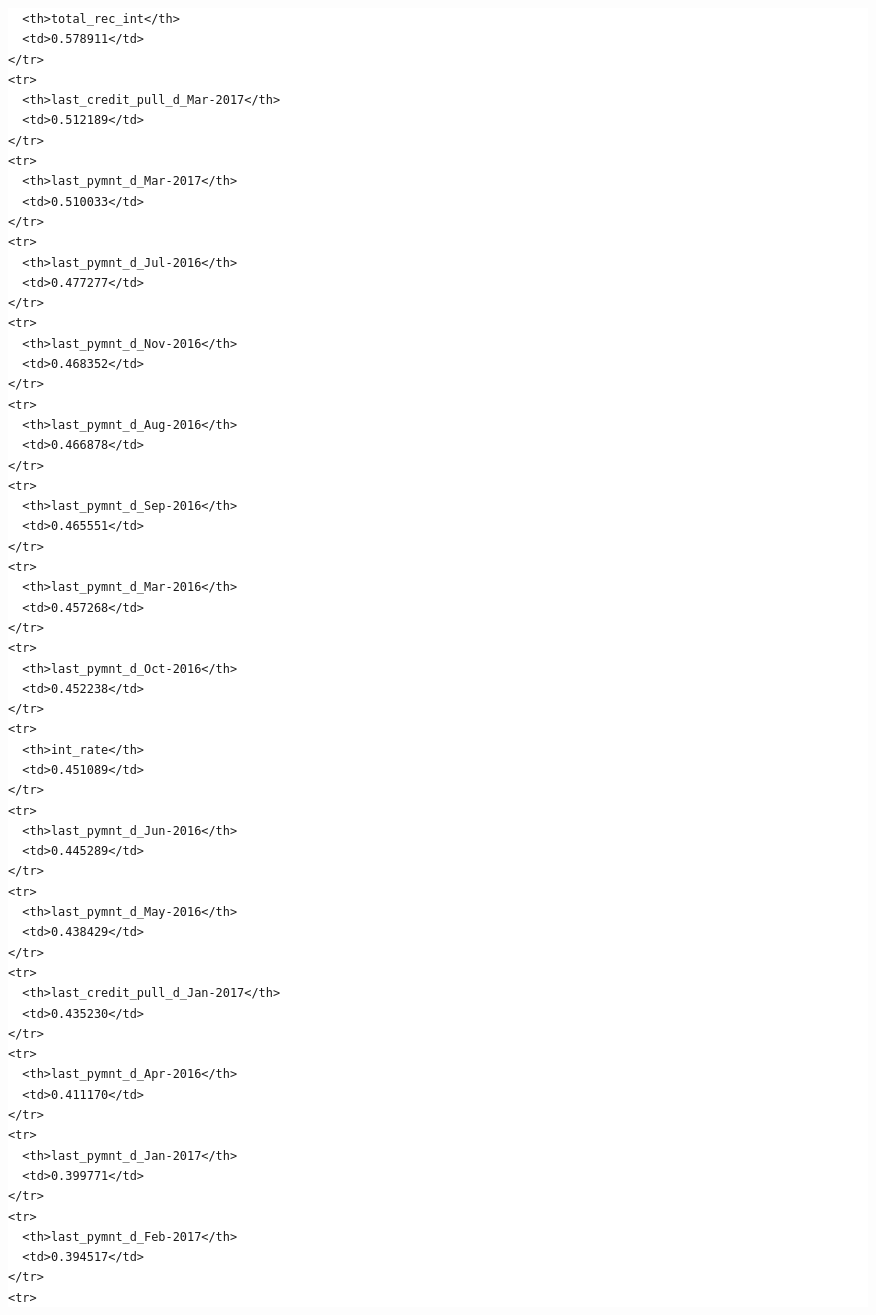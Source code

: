       <th>total_rec_int</th>
      <td>0.578911</td>
    </tr>
    <tr>
      <th>last_credit_pull_d_Mar-2017</th>
      <td>0.512189</td>
    </tr>
    <tr>
      <th>last_pymnt_d_Mar-2017</th>
      <td>0.510033</td>
    </tr>
    <tr>
      <th>last_pymnt_d_Jul-2016</th>
      <td>0.477277</td>
    </tr>
    <tr>
      <th>last_pymnt_d_Nov-2016</th>
      <td>0.468352</td>
    </tr>
    <tr>
      <th>last_pymnt_d_Aug-2016</th>
      <td>0.466878</td>
    </tr>
    <tr>
      <th>last_pymnt_d_Sep-2016</th>
      <td>0.465551</td>
    </tr>
    <tr>
      <th>last_pymnt_d_Mar-2016</th>
      <td>0.457268</td>
    </tr>
    <tr>
      <th>last_pymnt_d_Oct-2016</th>
      <td>0.452238</td>
    </tr>
    <tr>
      <th>int_rate</th>
      <td>0.451089</td>
    </tr>
    <tr>
      <th>last_pymnt_d_Jun-2016</th>
      <td>0.445289</td>
    </tr>
    <tr>
      <th>last_pymnt_d_May-2016</th>
      <td>0.438429</td>
    </tr>
    <tr>
      <th>last_credit_pull_d_Jan-2017</th>
      <td>0.435230</td>
    </tr>
    <tr>
      <th>last_pymnt_d_Apr-2016</th>
      <td>0.411170</td>
    </tr>
    <tr>
      <th>last_pymnt_d_Jan-2017</th>
      <td>0.399771</td>
    </tr>
    <tr>
      <th>last_pymnt_d_Feb-2017</th>
      <td>0.394517</td>
    </tr>
    <tr>